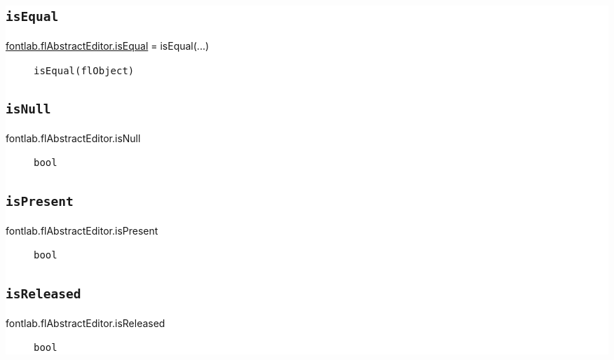 <a name="fontlab.flAbstractEditor.isEqual"></a>

## `isEqual`


<dl class="function"><dt><a name="-fontlab.flAbstractEditor.isEqual" href="#-fontlab.flAbstractEditor.isEqual"><span class="function-name">fontlab.flAbstractEditor.isEqual</span></a> = isEqual<span class="argspec">(...)</span></dt><dd>

<pre class="doc" markdown="0">isEqual(flObject)</pre>

</dd></dl>



<a name="fontlab.flAbstractEditor.isNull"></a>

## `isNull`


<dl class="descriptor"><dt>fontlab.flAbstractEditor.isNull</dt>
<dd>

<pre class="doc" markdown="0">bool</pre>

</dd>
</dl>



<a name="fontlab.flAbstractEditor.isPresent"></a>

## `isPresent`


<dl class="descriptor"><dt>fontlab.flAbstractEditor.isPresent</dt>
<dd>

<pre class="doc" markdown="0">bool</pre>

</dd>
</dl>



<a name="fontlab.flAbstractEditor.isReleased"></a>

## `isReleased`


<dl class="descriptor"><dt>fontlab.flAbstractEditor.isReleased</dt>
<dd>

<pre class="doc" markdown="0">bool</pre>

</dd>
</dl>



<a name="fontlab.flAbstractEditor.isValid"></a>
